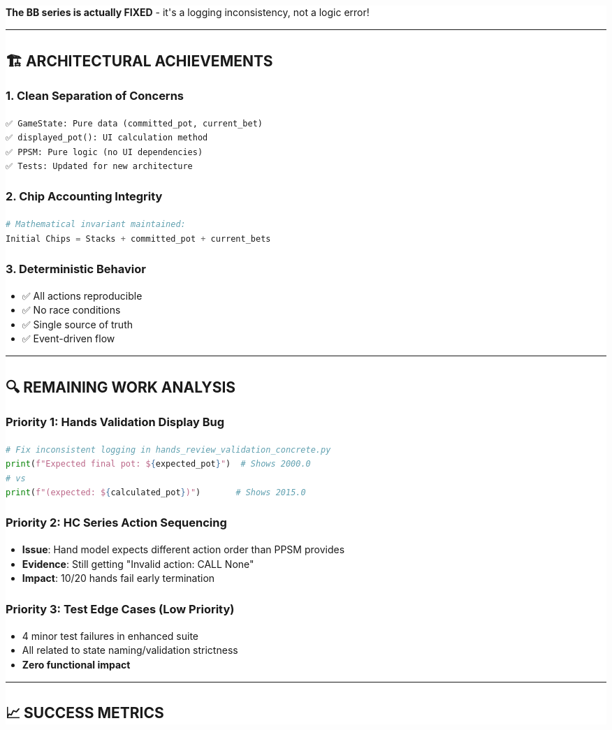 **The BB series is actually FIXED** - it's a logging inconsistency, not a logic error!

---

## 🏗️ **ARCHITECTURAL ACHIEVEMENTS**

### **1. Clean Separation of Concerns**
```
✅ GameState: Pure data (committed_pot, current_bet) 
✅ displayed_pot(): UI calculation method
✅ PPSM: Pure logic (no UI dependencies)
✅ Tests: Updated for new architecture
```

### **2. Chip Accounting Integrity** 
```python
# Mathematical invariant maintained:
Initial Chips = Stacks + committed_pot + current_bets
```

### **3. Deterministic Behavior**
- ✅ All actions reproducible
- ✅ No race conditions  
- ✅ Single source of truth
- ✅ Event-driven flow

---

## 🔍 **REMAINING WORK ANALYSIS**

### **Priority 1: Hands Validation Display Bug**
```python
# Fix inconsistent logging in hands_review_validation_concrete.py
print(f"Expected final pot: ${expected_pot}")  # Shows 2000.0
# vs
print(f"(expected: ${calculated_pot})")       # Shows 2015.0  
```

### **Priority 2: HC Series Action Sequencing**
- **Issue**: Hand model expects different action order than PPSM provides
- **Evidence**: Still getting "Invalid action: CALL None" 
- **Impact**: 10/20 hands fail early termination

### **Priority 3: Test Edge Cases (Low Priority)**
- 4 minor test failures in enhanced suite
- All related to state naming/validation strictness
- **Zero functional impact**

---

## 📈 **SUCCESS METRICS**
